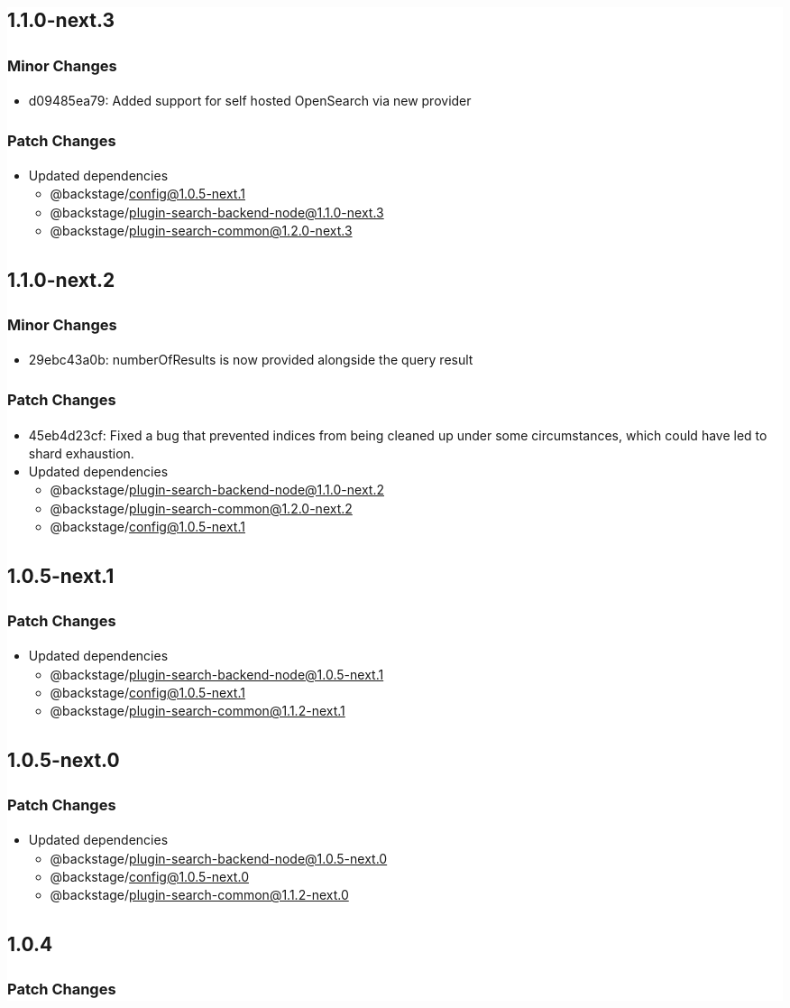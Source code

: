 ## 1.1.0-next.3

### Minor Changes

- d09485ea79: Added support for self hosted OpenSearch via new provider

### Patch Changes

- Updated dependencies
  - @backstage/config@1.0.5-next.1
  - @backstage/plugin-search-backend-node@1.1.0-next.3
  - @backstage/plugin-search-common@1.2.0-next.3

## 1.1.0-next.2

### Minor Changes

- 29ebc43a0b: numberOfResults is now provided alongside the query result

### Patch Changes

- 45eb4d23cf: Fixed a bug that prevented indices from being cleaned up under some circumstances, which could have led to shard exhaustion.
- Updated dependencies
  - @backstage/plugin-search-backend-node@1.1.0-next.2
  - @backstage/plugin-search-common@1.2.0-next.2
  - @backstage/config@1.0.5-next.1

## 1.0.5-next.1

### Patch Changes

- Updated dependencies
  - @backstage/plugin-search-backend-node@1.0.5-next.1
  - @backstage/config@1.0.5-next.1
  - @backstage/plugin-search-common@1.1.2-next.1

## 1.0.5-next.0

### Patch Changes

- Updated dependencies
  - @backstage/plugin-search-backend-node@1.0.5-next.0
  - @backstage/config@1.0.5-next.0
  - @backstage/plugin-search-common@1.1.2-next.0

## 1.0.4

### Patch Changes

